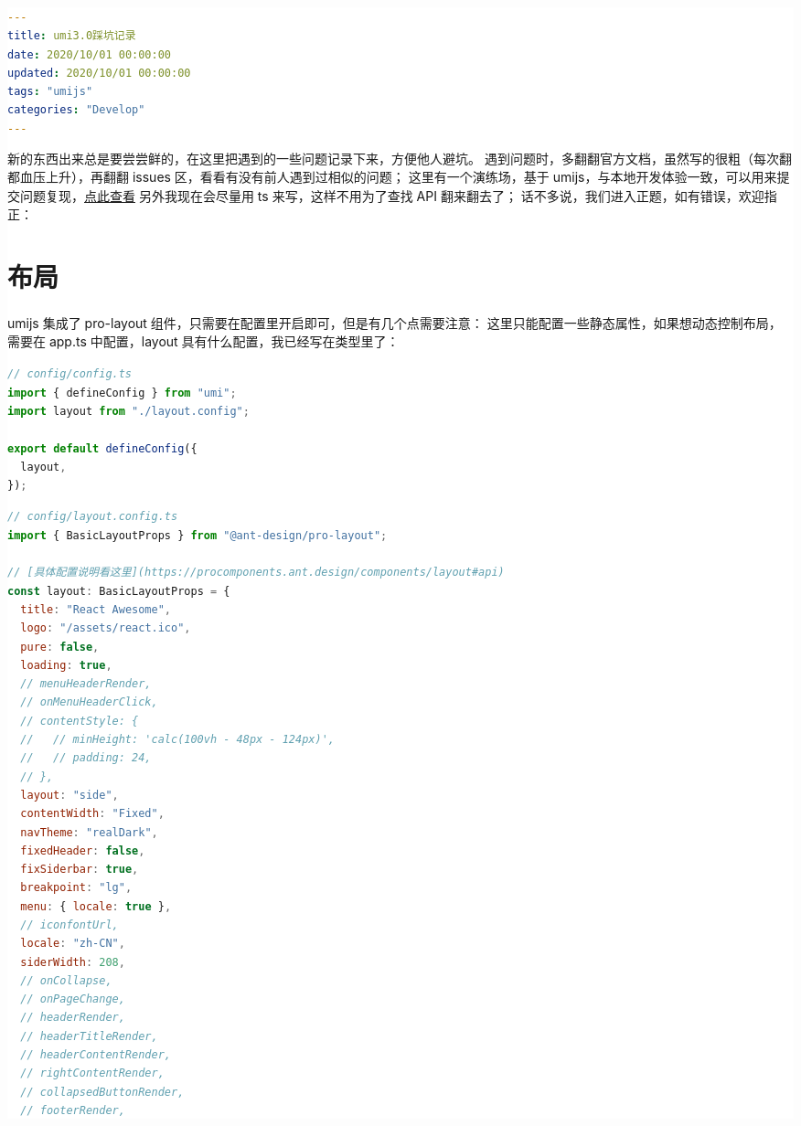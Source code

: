 ```yaml
---
title: umi3.0踩坑记录
date: 2020/10/01 00:00:00
updated: 2020/10/01 00:00:00
tags: "umijs"
categories: "Develop"
---
```


新的东西出来总是要尝尝鲜的，在这里把遇到的一些问题记录下来，方便他人避坑。
遇到问题时，多翻翻官方文档，虽然写的很粗（每次翻都血压上升），再翻翻 issues 区，看看有没有前人遇到过相似的问题；
这里有一个演练场，基于 umijs，与本地开发体验一致，可以用来提交问题复现，[点此查看](https://codesandbox.io/s/umi-app-9nizb)
另外我现在会尽量用 ts 来写，这样不用为了查找 API 翻来翻去了；
话不多说，我们进入正题，如有错误，欢迎指正：

# 布局

umijs 集成了 pro-layout 组件，只需要在配置里开启即可，但是有几个点需要注意：
这里只能配置一些静态属性，如果想动态控制布局，需要在 app.ts 中配置，layout 具有什么配置，我已经写在类型里了：

```javascript
// config/config.ts
import { defineConfig } from "umi";
import layout from "./layout.config";

export default defineConfig({
  layout,
});
```

```javascript
// config/layout.config.ts
import { BasicLayoutProps } from "@ant-design/pro-layout";

// [具体配置说明看这里](https://procomponents.ant.design/components/layout#api)
const layout: BasicLayoutProps = {
  title: "React Awesome",
  logo: "/assets/react.ico",
  pure: false,
  loading: true,
  // menuHeaderRender,
  // onMenuHeaderClick,
  // contentStyle: {
  //   // minHeight: 'calc(100vh - 48px - 124px)',
  //   // padding: 24,
  // },
  layout: "side",
  contentWidth: "Fixed",
  navTheme: "realDark",
  fixedHeader: false,
  fixSiderbar: true,
  breakpoint: "lg",
  menu: { locale: true },
  // iconfontUrl,
  locale: "zh-CN",
  siderWidth: 208,
  // onCollapse,
  // onPageChange,
  // headerRender,
  // headerTitleRender,
  // headerContentRender,
  // rightContentRender,
  // collapsedButtonRender,
  // footerRender,
```